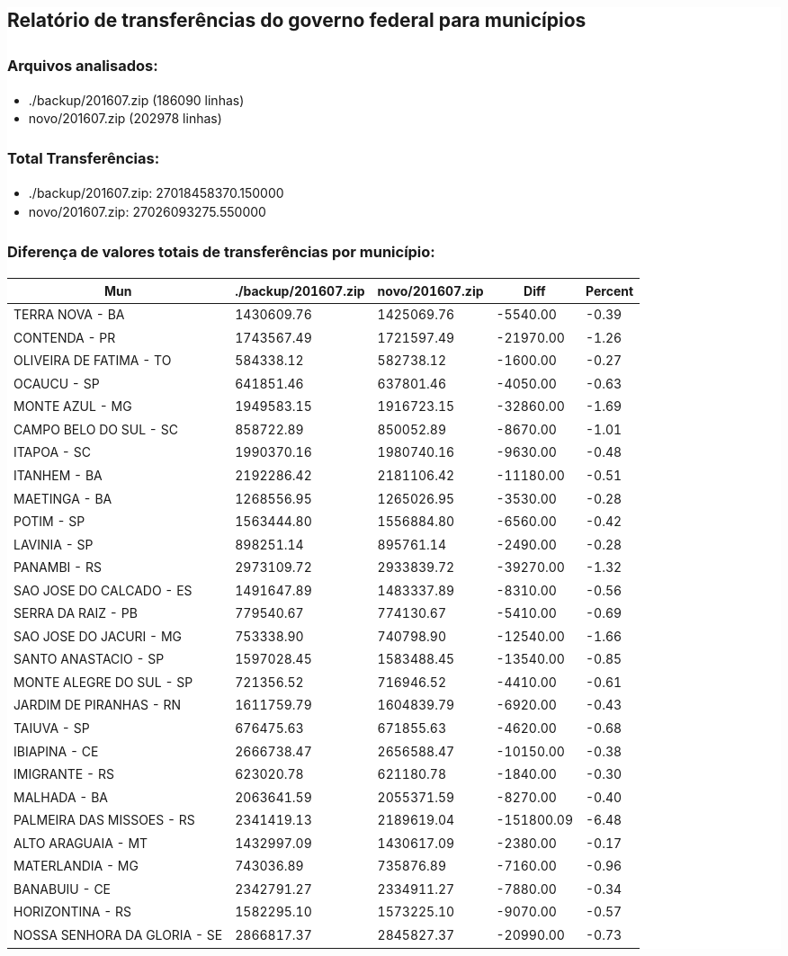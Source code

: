 ## Relatório de transferências do governo federal para municípios
### Arquivos analisados:
* ./backup/201607.zip (186090 linhas)
* novo/201607.zip (202978 linhas)
### Total Transferências:
* ./backup/201607.zip: 27018458370.150000
* novo/201607.zip: 27026093275.550000
### Diferença de valores totais de transferências por município:
| Mun | ./backup/201607.zip | novo/201607.zip | Diff | Percent |
| --- | --- | --- | --- | --- |
| TERRA NOVA - BA | 1430609.76 | 1425069.76 | -5540.00 | -0.39 |
| CONTENDA - PR | 1743567.49 | 1721597.49 | -21970.00 | -1.26 |
| OLIVEIRA DE FATIMA - TO | 584338.12 | 582738.12 | -1600.00 | -0.27 |
| OCAUCU - SP | 641851.46 | 637801.46 | -4050.00 | -0.63 |
| MONTE AZUL - MG | 1949583.15 | 1916723.15 | -32860.00 | -1.69 |
| CAMPO BELO DO SUL - SC | 858722.89 | 850052.89 | -8670.00 | -1.01 |
| ITAPOA - SC | 1990370.16 | 1980740.16 | -9630.00 | -0.48 |
| ITANHEM - BA | 2192286.42 | 2181106.42 | -11180.00 | -0.51 |
| MAETINGA - BA | 1268556.95 | 1265026.95 | -3530.00 | -0.28 |
| POTIM - SP | 1563444.80 | 1556884.80 | -6560.00 | -0.42 |
| LAVINIA - SP | 898251.14 | 895761.14 | -2490.00 | -0.28 |
| PANAMBI - RS | 2973109.72 | 2933839.72 | -39270.00 | -1.32 |
| SAO JOSE DO CALCADO - ES | 1491647.89 | 1483337.89 | -8310.00 | -0.56 |
| SERRA DA RAIZ - PB | 779540.67 | 774130.67 | -5410.00 | -0.69 |
| SAO JOSE DO JACURI - MG | 753338.90 | 740798.90 | -12540.00 | -1.66 |
| SANTO ANASTACIO - SP | 1597028.45 | 1583488.45 | -13540.00 | -0.85 |
| MONTE ALEGRE DO SUL - SP | 721356.52 | 716946.52 | -4410.00 | -0.61 |
| JARDIM DE PIRANHAS - RN | 1611759.79 | 1604839.79 | -6920.00 | -0.43 |
| TAIUVA - SP | 676475.63 | 671855.63 | -4620.00 | -0.68 |
| IBIAPINA - CE | 2666738.47 | 2656588.47 | -10150.00 | -0.38 |
| IMIGRANTE - RS | 623020.78 | 621180.78 | -1840.00 | -0.30 |
| MALHADA - BA | 2063641.59 | 2055371.59 | -8270.00 | -0.40 |
| PALMEIRA DAS MISSOES - RS | 2341419.13 | 2189619.04 | -151800.09 | -6.48 |
| ALTO ARAGUAIA - MT | 1432997.09 | 1430617.09 | -2380.00 | -0.17 |
| MATERLANDIA - MG | 743036.89 | 735876.89 | -7160.00 | -0.96 |
| BANABUIU - CE | 2342791.27 | 2334911.27 | -7880.00 | -0.34 |
| HORIZONTINA - RS | 1582295.10 | 1573225.10 | -9070.00 | -0.57 |
| NOSSA SENHORA DA GLORIA - SE | 2866817.37 | 2845827.37 | -20990.00 | -0.73 |